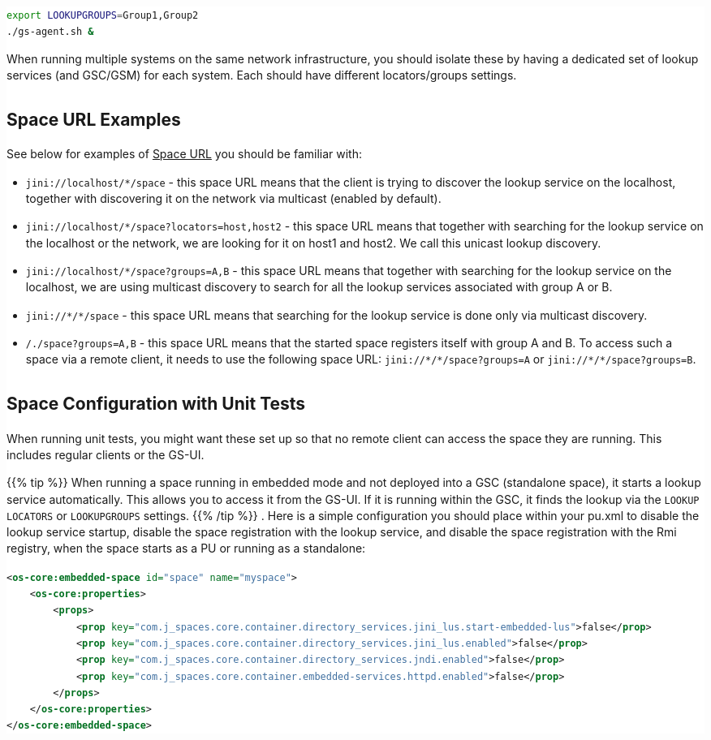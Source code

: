 
```bash
export LOOKUPGROUPS=Group1,Group2
./gs-agent.sh &
```

When running multiple systems on the same network infrastructure, you should isolate these by having a dedicated set of lookup services (and  GSC/GSM) for each system. Each should have different locators/groups settings.


## Space URL Examples
See below for examples of [Space URL]({{%currentjavaurl%}}/the-space-configuration.html) you should be familiar with:

- `jini://localhost/*/space` - this space URL means that the client is trying to discover the lookup service on the localhost, together with discovering it on the network via multicast (enabled by default).

- `jini://localhost/*/space?locators=host,host2` - this space URL means that together with searching for the lookup service on the localhost or the network, we are looking for it on host1 and host2. We call this unicast lookup discovery.

- `jini://localhost/*/space?groups=A,B` - this space URL means that together with searching for the lookup service on the localhost, we are using multicast discovery to search for all the lookup services associated with group A or B.

- `jini://*/*/space` - this space URL means that searching for the lookup service is done only via multicast discovery.

- `/./space?groups=A,B` - this space URL means that the started space registers itself with group A and B. To access such a space via a remote client, it needs to use the following space URL: `jini://*/*/space?groups=A` or `jini://*/*/space?groups=B`.


## Space Configuration with Unit Tests

When running unit tests, you might want these set up so that no remote client can access the space they are running. This includes regular clients or the GS-UI.

{{% tip %}}
When running a space running in embedded mode and not deployed into a GSC (standalone space), it starts a lookup service automatically. This allows you to access it from the GS-UI.
If it is running within the GSC, it finds the lookup via the `LOOKUPLOCATORS` or `LOOKUPGROUPS` settings.
{{% /tip %}}
.
Here is a simple configuration you should place within your pu.xml to disable the lookup service startup, disable the space registration with the lookup service, and disable the space registration with the Rmi registry, when the space starts as a PU or running as a standalone:


```xml
<os-core:embedded-space id="space" name="myspace">
    <os-core:properties>
        <props>
            <prop key="com.j_spaces.core.container.directory_services.jini_lus.start-embedded-lus">false</prop>
            <prop key="com.j_spaces.core.container.directory_services.jini_lus.enabled">false</prop>
            <prop key="com.j_spaces.core.container.directory_services.jndi.enabled">false</prop>
            <prop key="com.j_spaces.core.container.embedded-services.httpd.enabled">false</prop>
        </props>
    </os-core:properties>
</os-core:embedded-space>
```
